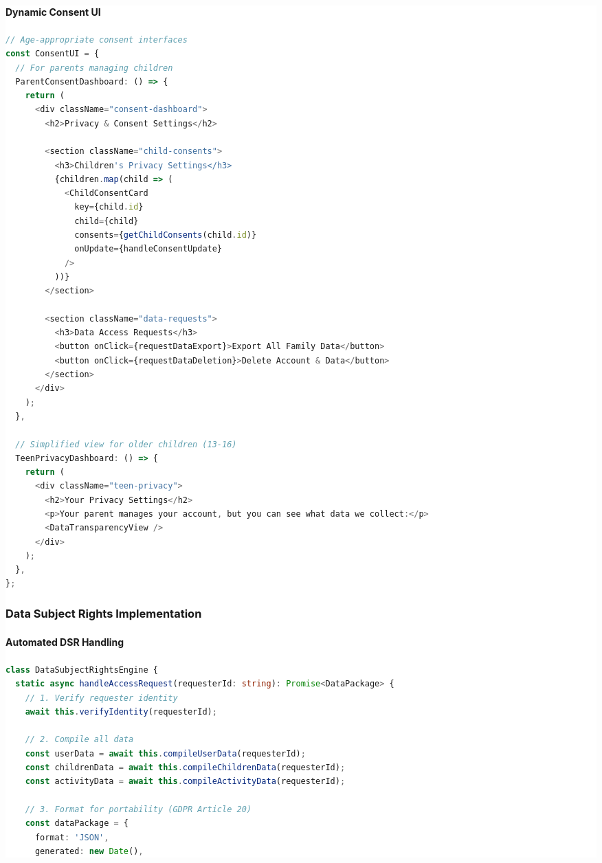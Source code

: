 #### Dynamic Consent UI

```typescript
// Age-appropriate consent interfaces
const ConsentUI = {
  // For parents managing children
  ParentConsentDashboard: () => {
    return (
      <div className="consent-dashboard">
        <h2>Privacy & Consent Settings</h2>
        
        <section className="child-consents">
          <h3>Children's Privacy Settings</h3>
          {children.map(child => (
            <ChildConsentCard
              key={child.id}
              child={child}
              consents={getChildConsents(child.id)}
              onUpdate={handleConsentUpdate}
            />
          ))}
        </section>

        <section className="data-requests">
          <h3>Data Access Requests</h3>
          <button onClick={requestDataExport}>Export All Family Data</button>
          <button onClick={requestDataDeletion}>Delete Account & Data</button>
        </section>
      </div>
    );
  },

  // Simplified view for older children (13-16)
  TeenPrivacyDashboard: () => {
    return (
      <div className="teen-privacy">
        <h2>Your Privacy Settings</h2>
        <p>Your parent manages your account, but you can see what data we collect:</p>
        <DataTransparencyView />
      </div>
    );
  },
};
```

### Data Subject Rights Implementation

#### Automated DSR Handling

```typescript
class DataSubjectRightsEngine {
  static async handleAccessRequest(requesterId: string): Promise<DataPackage> {
    // 1. Verify requester identity
    await this.verifyIdentity(requesterId);

    // 2. Compile all data
    const userData = await this.compileUserData(requesterId);
    const childrenData = await this.compileChildrenData(requesterId);
    const activityData = await this.compileActivityData(requesterId);

    // 3. Format for portability (GDPR Article 20)
    const dataPackage = {
      format: 'JSON',
      generated: new Date(),
```